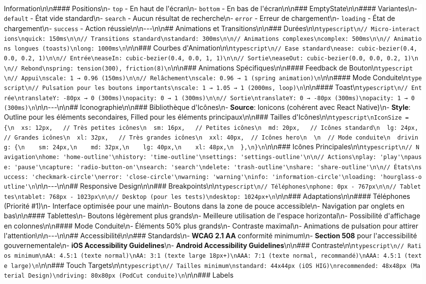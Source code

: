 Information\n\n#### Positions\n- `top` - En haut de l'écran\n- `bottom` - En bas de l'écran\n\n### EmptyState\n\n#### Variantes\n- `default` - État vide standard\n- `search` - Aucun résultat de recherche\n- `error` - Erreur de chargement\n- `loading` - État de chargement\n- `success` - Action réussie\n\n---\n\n## Animations et Transitions\n\n### Durées\n\n`typescript\n// Micro-interactions\nquick: 150ms\n\n// Transitions standard\nstandard: 300ms\n\n// Animations complexes\ncomplex: 500ms\n\n// Animations longues (toasts)\nlong: 1000ms\n`\n\n### Courbes d'Animation\n\n`typescript\n// Ease standard\nease: cubic-bezier(0.4, 0.0, 0.2, 1)\n\n// Entrée\neaseIn: cubic-bezier(0.4, 0.0, 1, 1)\n\n// Sortie\neaseOut: cubic-bezier(0.0, 0.0, 0.2, 1)\n\n// Rebond\nspring: tension(300), friction(8)\n`\n\n### Animations Spécifiques\n\n#### Feedback de Bouton\n`typescript\n// Appui\nscale: 1 → 0.96 (150ms)\n\n// Relâchement\nscale: 0.96 → 1 (spring animation)\n`\n\n#### Mode Conduite\n`typescript\n// Pulsation pour les boutons importants\nscale: 1 → 1.05 → 1 (2000ms, loop)\n`\n\n#### Toast\n`typescript\n// Entrée\ntranslateY: -80px → 0 (300ms)\nopacity: 0 → 1 (300ms)\n\n// Sortie\ntranslateY: 0 → -80px (300ms)\nopacity: 1 → 0 (300ms)\n`\n\n---\n\n## Iconographie\n\n### Bibliothèque d'Icônes\n- **Source**: Ionicons (cohérent avec React Native)\n- **Style**: Outline pour les éléments secondaires, Filled pour les éléments principaux\n\n### Tailles d'Icônes\n\n`typescript\nIconSize = {\n  xs: 12px,   // Très petites icônes\n  sm: 16px,   // Petites icônes\n  md: 20px,   // Icônes standard\n  lg: 24px,   // Grandes icônes\n  xl: 32px,   // Très grandes icônes\n  xxl: 40px,  // Icônes hero\n  \n  // Mode conduite\n  driving: {\n    sm: 24px,\n    md: 32px,\n    lg: 40px,\n    xl: 48px,\n  },\n}\n`\n\n### Icônes Principales\n\n`typescript\n// Navigation\nhome: 'home-outline'\nhistory: 'time-outline'\nsettings: 'settings-outline'\n\n// Actions\nplay: 'play'\npause: 'pause'\ncapture: 'radio-button-on'\nsearch: 'search'\ndelete: 'trash-outline'\nshare: 'share-outline'\n\n// États\nsuccess: 'checkmark-circle'\nerror: 'close-circle'\nwarning: 'warning'\ninfo: 'information-circle'\nloading: 'hourglass-outline'\n`\n\n---\n\n## Responsive Design\n\n### Breakpoints\n\n`typescript\n// Téléphones\nphone: 0px - 767px\n\n// Tablettes\ntablet: 768px - 1023px\n\n// Desktop (pour les tests)\ndesktop: 1024px+\n`\n\n### Adaptations\n\n#### Téléphones (Priorité #1)\n- Interface optimisée pour une main\n- Boutons dans la zone de pouce accessible\n- Navigation par onglets en bas\n\n#### Tablettes\n- Boutons légèrement plus grands\n- Meilleure utilisation de l'espace horizontal\n- Possibilité d'affichage en colonnes\n\n#### Mode Conduite\n- Éléments 50% plus grands\n- Contraste maximal\n- Animations de pulsation pour attirer l'attention\n\n---\n\n## Accessibilité\n\n### Standards\n- **WCAG 2.1 AA** conformité minimum\n- **Section 508** pour l'accessibilité gouvernementale\n- **iOS Accessibility Guidelines**\n- **Android Accessibility Guidelines**\n\n### Contraste\n\n`typescript\n// Ratios minimum\nAA: 4.5:1 (texte normal)\nAA: 3:1 (texte large 18px+)\nAAA: 7:1 (texte normal, recommandé)\nAAA: 4.5:1 (texte large)\n`\n\n### Touch Targets\n\n`typescript\n// Tailles minimum\nstandard: 44x44px (iOS HIG)\nrecommended: 48x48px (Material Design)\ndriving: 80x80px (PodCut conduite)\n`\n\n### Labels